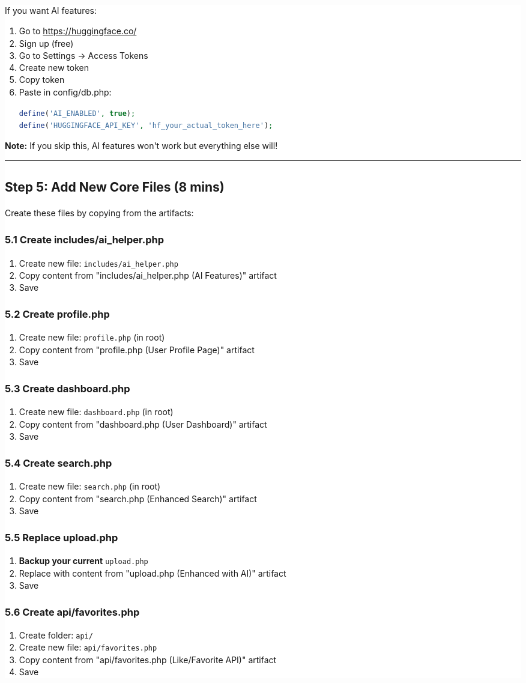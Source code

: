 If you want AI features:

1. Go to https://huggingface.co/
2. Sign up (free)
3. Go to Settings → Access Tokens
4. Create new token
5. Copy token
6. Paste in config/db.php:
   ```php
   define('AI_ENABLED', true);
   define('HUGGINGFACE_API_KEY', 'hf_your_actual_token_here');
   ```

**Note:** If you skip this, AI features won't work but everything else will!

---

## Step 5: Add New Core Files (8 mins)

Create these files by copying from the artifacts:

### 5.1 Create includes/ai_helper.php
1. Create new file: `includes/ai_helper.php`
2. Copy content from "includes/ai_helper.php (AI Features)" artifact
3. Save

### 5.2 Create profile.php
1. Create new file: `profile.php` (in root)
2. Copy content from "profile.php (User Profile Page)" artifact
3. Save

### 5.3 Create dashboard.php
1. Create new file: `dashboard.php` (in root)
2. Copy content from "dashboard.php (User Dashboard)" artifact
3. Save

### 5.4 Create search.php
1. Create new file: `search.php` (in root)
2. Copy content from "search.php (Enhanced Search)" artifact
3. Save

### 5.5 Replace upload.php
1. **Backup your current** `upload.php`
2. Replace with content from "upload.php (Enhanced with AI)" artifact
3. Save

### 5.6 Create api/favorites.php
1. Create folder: `api/`
2. Create new file: `api/favorites.php`
3. Copy content from "api/favorites.php (Like/Favorite API)" artifact
4. Save
